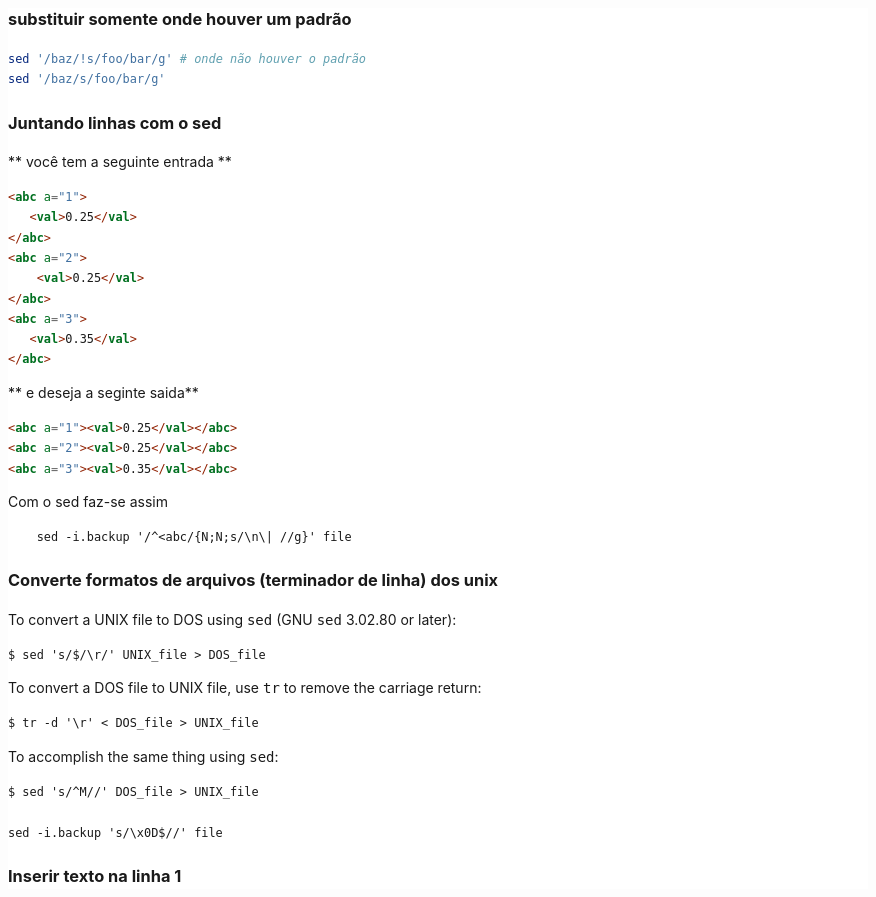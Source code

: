 ### substituir somente onde houver um padrão

``` sh
sed '/baz/!s/foo/bar/g' # onde não houver o padrão
sed '/baz/s/foo/bar/g'
```
### Juntando linhas com o sed

** você tem a seguinte entrada **

``` html
<abc a="1">
   <val>0.25</val>
</abc>
<abc a="2">
    <val>0.25</val>
</abc>
<abc a="3">
   <val>0.35</val>
</abc>
```

** e deseja a seginte saida**

``` html
<abc a="1"><val>0.25</val></abc>
<abc a="2"><val>0.25</val></abc>
<abc a="3"><val>0.35</val></abc>
```

Com o sed faz-se assim

        sed -i.backup '/^<abc/{N;N;s/\n\| //g}' file

### Converte formatos de arquivos (terminador de linha) dos unix

To convert a UNIX file to DOS using <span style="font-family:
monospace;">sed</span> (GNU <span style="font-family: monospace;">sed</span>
3.02.80 or later):


    $ sed 's/$/\r/' UNIX_file > DOS_file

To convert a DOS file to UNIX file, use <span style="font-family: monospace;">tr</span> to remove the carriage return:


    $ tr -d '\r' < DOS_file > UNIX_file

To accomplish the same thing using <span style="font-family: monospace;">sed</span>:


    $ sed 's/^M//' DOS_file > UNIX_file

    sed -i.backup 's/\x0D$//' file


### Inserir texto na linha 1
